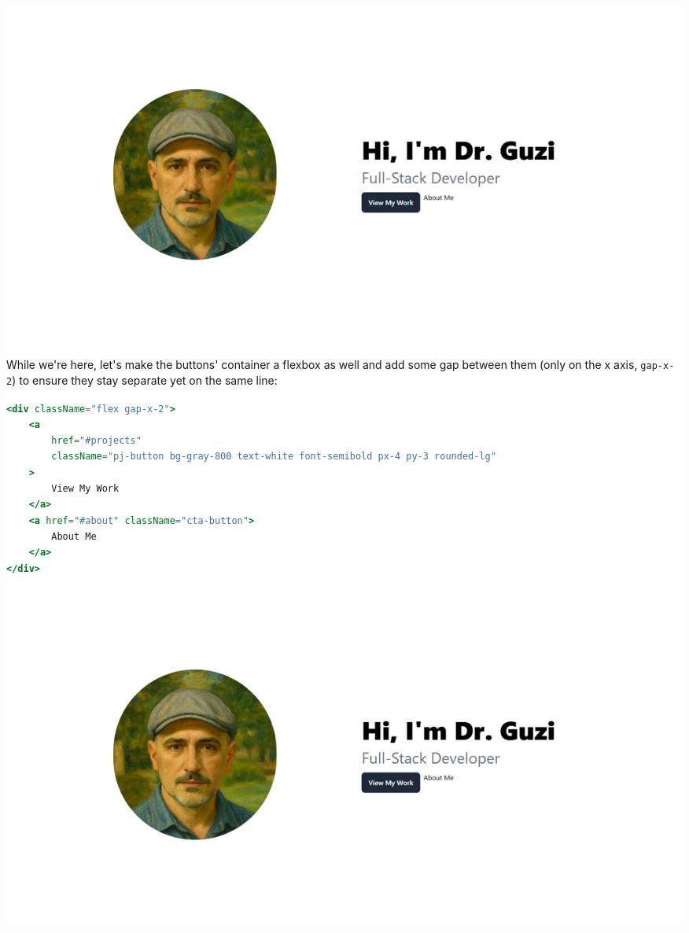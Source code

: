 ![first button done](image-13.png)

While we're here, let's make the buttons' container a flexbox as well and add some gap between them (only on the x axis, `gap-x-2`) to ensure they stay separate yet on the same line:

```jsx
<div className="flex gap-x-2">
    <a
        href="#projects"
        className="pj-button bg-gray-800 text-white font-semibold px-4 py-3 rounded-lg"
    >
        View My Work
    </a>
    <a href="#about" className="cta-button">
        About Me
    </a>
</div>         
``` 

![alt text](image-13.png)
